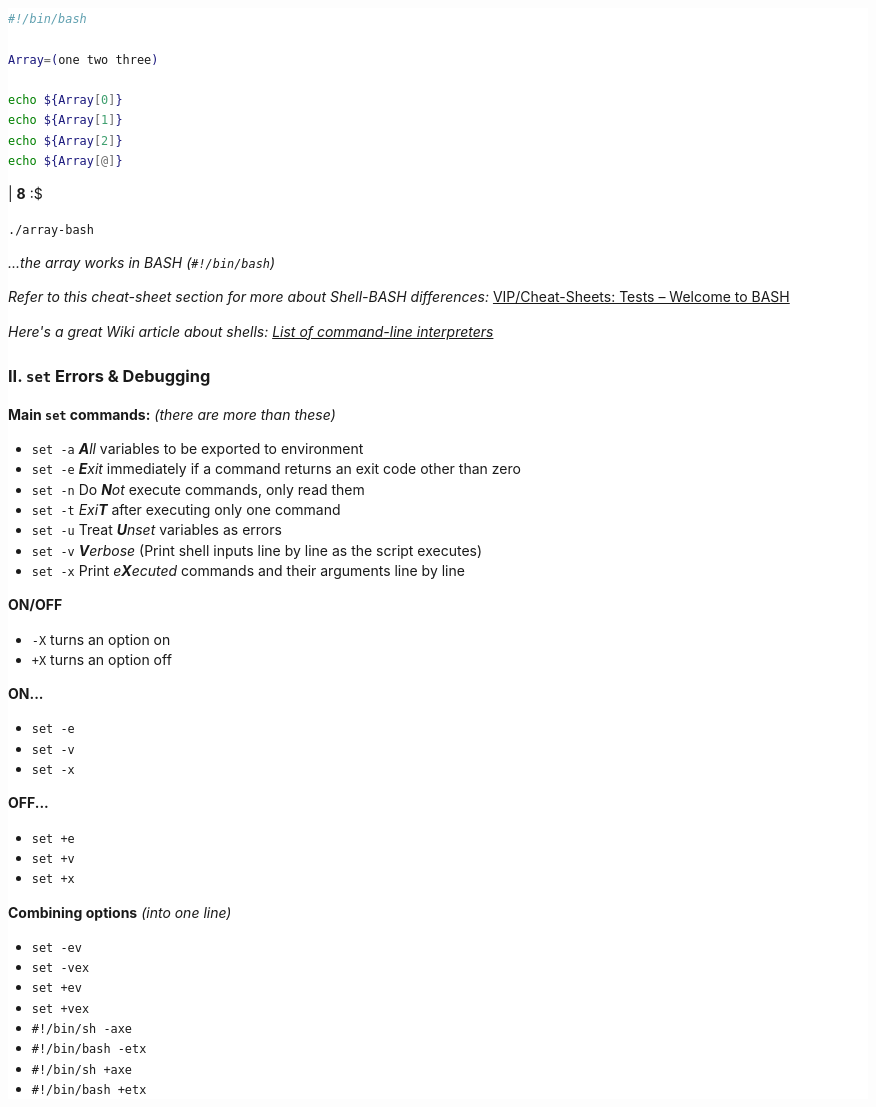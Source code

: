 ```bash
#!/bin/bash

Array=(one two three)

echo ${Array[0]}
echo ${Array[1]}
echo ${Array[2]}
echo ${Array[@]}

```

| **8** :$

```console
./array-bash
```

*...the array works in BASH (`#!/bin/bash`)*

*Refer to this cheat-sheet section for more about Shell-BASH differences:* [VIP/Cheat-Sheets: Tests – Welcome to BASH](https://github.com/inkVerb/VIP/blob/master/Cheat-Sheets/Tests.md#welcome-to-bash)

*Here's a great Wiki article about shells: [List of command-line interpreters](https://en.wikipedia.org/wiki/List_of_command-line_interpreters)*

### II. `set` Errors & Debugging
**Main `set` commands:** *(there are more than these)*
- `set -a` ***A****ll* variables to be exported to environment
- `set -e` ***E****xit* immediately if a command returns an exit code other than zero
- `set -n` Do ***N****ot* execute commands, only read them
- `set -t` *Exi****T*** after executing only one command
- `set -u` Treat ***U****nset* variables as errors
- `set -v` ***V****erbose* (Print shell inputs line by line as the script executes)
- `set -x` Print *e****X****ecuted* commands and their arguments line by line

**ON/OFF**
- `-X` turns an option on
- `+X` turns an option off

**ON...**
- `set -e`
- `set -v`
- `set -x`

**OFF...**
- `set +e`
- `set +v`
- `set +x`

**Combining options** *(into one line)*
- `set -ev`
- `set -vex`
- `set +ev`
- `set +vex`
- `#!/bin/sh -axe`
- `#!/bin/bash -etx`
- `#!/bin/sh +axe`
- `#!/bin/bash +etx`
